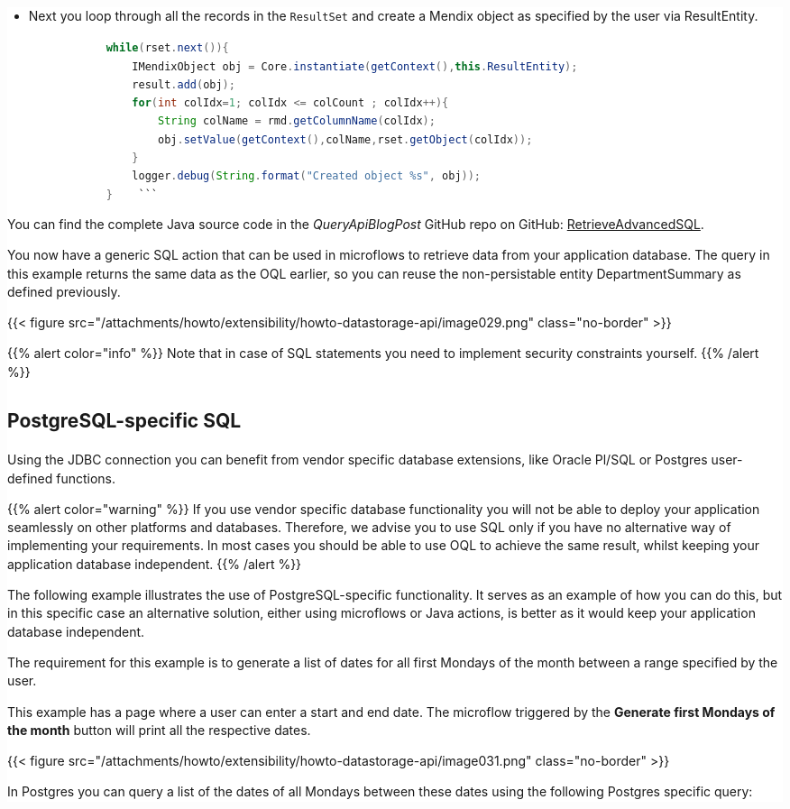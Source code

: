 * Next you loop through all the records in the `ResultSet` and create a Mendix object as specified by the user via ResultEntity.

    ```java
                while(rset.next()){
                    IMendixObject obj = Core.instantiate(getContext(),this.ResultEntity);
                    result.add(obj);
                    for(int colIdx=1; colIdx <= colCount ; colIdx++){
                        String colName = rmd.getColumnName(colIdx);
                        obj.setValue(getContext(),colName,rset.getObject(colIdx));
                    }
                    logger.debug(String.format("Created object %s", obj));
                }    ```

You can find the complete Java source code in the *QueryApiBlogPost* GitHub repo on GitHub: [RetrieveAdvancedSQL](https://github.com/ako/QueryApiBlogPost/blob/master/javasource/hr/actions/RetrieveAdvancedSql.java).

You now have a generic SQL action that can be used in microflows to retrieve data from your application database. The query in this example returns the same data as the OQL earlier, so you can reuse the non-persistable entity DepartmentSummary as defined previously.

{{< figure src="/attachments/howto/extensibility/howto-datastorage-api/image029.png" class="no-border" >}}

{{% alert color="info" %}}
Note that in case of SQL statements you need to implement security constraints yourself.
{{% /alert %}}

## PostgreSQL-specific SQL

Using the JDBC connection you can benefit from vendor specific database extensions, like Oracle Pl/SQL or Postgres user-defined functions.

{{% alert color="warning" %}}
If you use vendor specific database functionality you will not be able to deploy your application seamlessly on other platforms and databases. Therefore, we advise you to use SQL only if you have no alternative way of implementing your requirements. In most cases you should be able to use OQL to achieve the same result, whilst keeping your application database independent.
{{% /alert %}}

The following example illustrates the use of PostgreSQL-specific functionality. It serves as an example of how you can do this, but in this specific case an alternative solution, either using microflows or Java actions, is better as it would keep your application database independent.

The requirement for this example is to generate a list of dates for all first Mondays of the month between a range specified by the user.

This example has a page where a user can enter a start and end date. The microflow triggered by the **Generate first Mondays of the month** button will print all the respective dates.

{{< figure src="/attachments/howto/extensibility/howto-datastorage-api/image031.png" class="no-border" >}}

In Postgres you can query a list of the dates of all Mondays between these dates using the following Postgres specific query:
